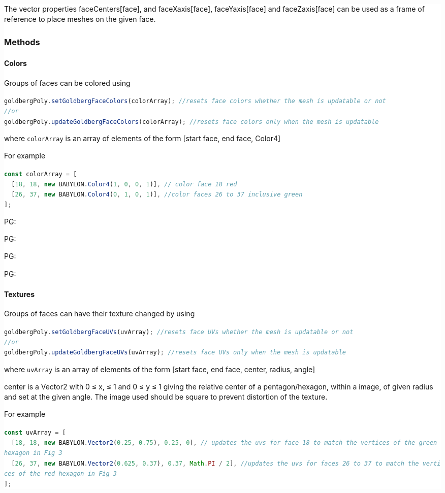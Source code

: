 The vector properties faceCenters[face], and faceXaxis[face], faceYaxis[face] and faceZaxis[face] can be used as a frame of reference to place meshes on the given face.

### Methods

#### Colors

Groups of faces can be colored using

```javascript
goldbergPoly.setGoldbergFaceColors(colorArray); //resets face colors whether the mesh is updatable or not
//or
goldbergPoly.updateGoldbergFaceColors(colorArray); //resets face colors only when the mesh is updatable
```

where `colorArray` is an array of elements of the form [start face, end face, Color4]

For example

```javascript
const colorArray = [
  [18, 18, new BABYLON.Color4(1, 0, 0, 1)], // color face 18 red
  [26, 37, new BABYLON.Color4(0, 1, 0, 1)], //color faces 26 to 37 inclusive green
];
```

PG: <Playground id="#A8VZGP#34" title="Color Faces" description="Coloring individual faces"/>

PG: <Playground id="#A8VZGP#106" title="Pick and Color" description="Pick a face and color red"/>

PG: <Playground id="#A8VZGP#36" title="Adjacent Faces" description="Faces immediately adjacent"/>

PG: <Playground id="#A8VZGP#37" title="Random Adjacent Faces" description="Moving from face to adjacent face"/>

#### Textures

Groups of faces can have their texture changed by using

```javascript
goldbergPoly.setGoldbergFaceUVs(uvArray); //resets face UVs whether the mesh is updatable or not
//or
goldbergPoly.updateGoldbergFaceUVs(uvArray); //resets face UVs only when the mesh is updatable
```

where `uvArray` is an array of elements of the form [start face, end face, center, radius, angle]

center is a Vector2 with 0 &le; x, &le; 1 and 0 &le; y &le; 1 giving the relative center of a pentagon/hexagon, within a image, of given radius and set at the given angle. The image used should be square to prevent distortion of the texture.

For example

```javascript
const uvArray = [
  [18, 18, new BABYLON.Vector2(0.25, 0.75), 0.25, 0], // updates the uvs for face 18 to match the vertices of the green hexagon in Fig 3
  [26, 37, new BABYLON.Vector2(0.625, 0.37), 0.37, Math.PI / 2], //updates the uvs for faces 26 to 37 to match the vertices of the red hexagon in Fig 3
];
```
